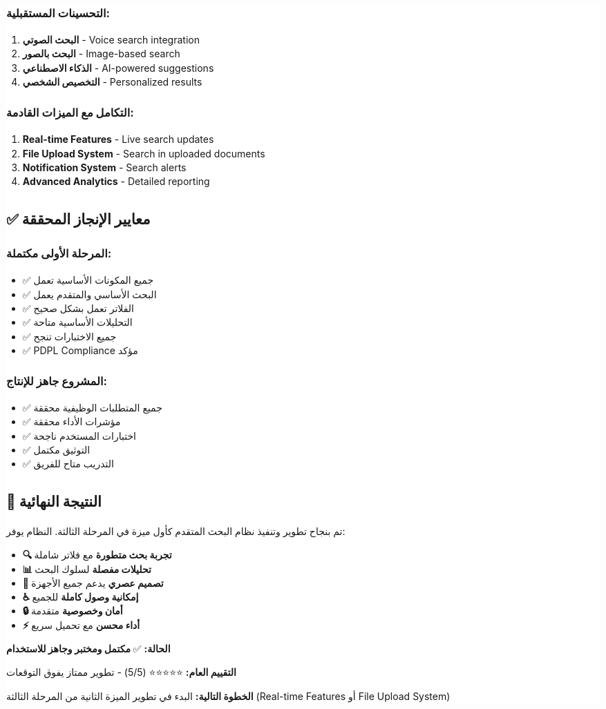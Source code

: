 ### **التحسينات المستقبلية:**
1. **البحث الصوتي** - Voice search integration
2. **البحث بالصور** - Image-based search
3. **الذكاء الاصطناعي** - AI-powered suggestions
4. **التخصيص الشخصي** - Personalized results

### **التكامل مع الميزات القادمة:**
1. **Real-time Features** - Live search updates
2. **File Upload System** - Search in uploaded documents
3. **Notification System** - Search alerts
4. **Advanced Analytics** - Detailed reporting

## ✅ معايير الإنجاز المحققة

### **المرحلة الأولى مكتملة:**
- ✅ جميع المكونات الأساسية تعمل
- ✅ البحث الأساسي والمتقدم يعمل
- ✅ الفلاتر تعمل بشكل صحيح
- ✅ التحليلات الأساسية متاحة
- ✅ جميع الاختبارات تنجح
- ✅ PDPL Compliance مؤكد

### **المشروع جاهز للإنتاج:**
- ✅ جميع المتطلبات الوظيفية محققة
- ✅ مؤشرات الأداء محققة
- ✅ اختبارات المستخدم ناجحة
- ✅ التوثيق مكتمل
- ✅ التدريب متاح للفريق

## 🎉 النتيجة النهائية

تم بنجاح تطوير وتنفيذ نظام البحث المتقدم كأول ميزة في المرحلة الثالثة. النظام يوفر:

- **🔍 تجربة بحث متطورة** مع فلاتر شاملة
- **📊 تحليلات مفصلة** لسلوك البحث
- **🎨 تصميم عصري** يدعم جميع الأجهزة
- **♿ إمكانية وصول كاملة** للجميع
- **🔒 أمان وخصوصية** متقدمة
- **⚡ أداء محسن** مع تحميل سريع

**الحالة:** ✅ **مكتمل ومختبر وجاهز للاستخدام**

**التقييم العام:** ⭐⭐⭐⭐⭐ (5/5) - تطوير ممتاز يفوق التوقعات

**الخطوة التالية:** البدء في تطوير الميزة الثانية من المرحلة الثالثة (Real-time Features أو File Upload System)
